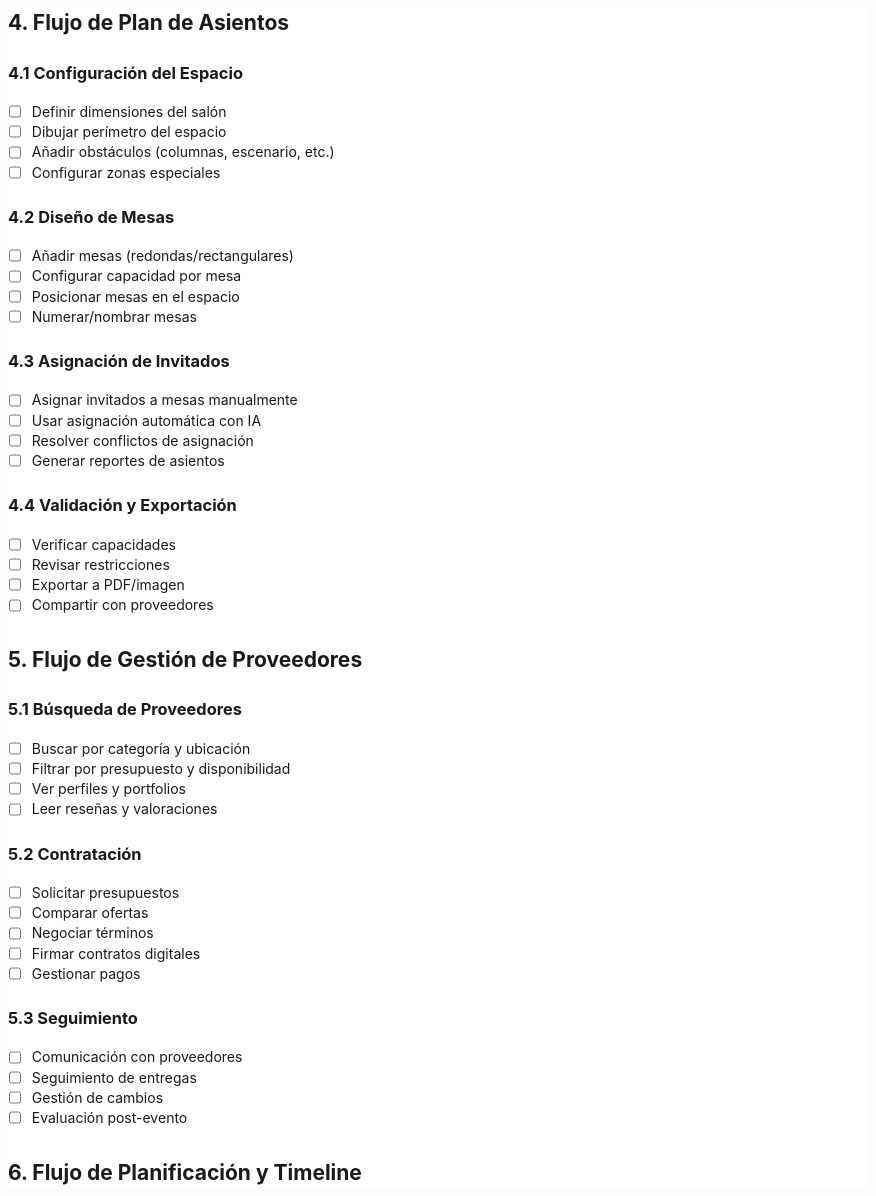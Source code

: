 ## 4. Flujo de Plan de Asientos

### 4.1 Configuración del Espacio
- [ ] Definir dimensiones del salón
- [ ] Dibujar perímetro del espacio
- [ ] Añadir obstáculos (columnas, escenario, etc.)
- [ ] Configurar zonas especiales

### 4.2 Diseño de Mesas
- [ ] Añadir mesas (redondas/rectangulares)
- [ ] Configurar capacidad por mesa
- [ ] Posicionar mesas en el espacio
- [ ] Numerar/nombrar mesas

### 4.3 Asignación de Invitados
- [ ] Asignar invitados a mesas manualmente
- [ ] Usar asignación automática con IA
- [ ] Resolver conflictos de asignación
- [ ] Generar reportes de asientos

### 4.4 Validación y Exportación
- [ ] Verificar capacidades
- [ ] Revisar restricciones
- [ ] Exportar a PDF/imagen
- [ ] Compartir con proveedores

## 5. Flujo de Gestión de Proveedores

### 5.1 Búsqueda de Proveedores
- [ ] Buscar por categoría y ubicación
- [ ] Filtrar por presupuesto y disponibilidad
- [ ] Ver perfiles y portfolios
- [ ] Leer reseñas y valoraciones

### 5.2 Contratación
- [ ] Solicitar presupuestos
- [ ] Comparar ofertas
- [ ] Negociar términos
- [ ] Firmar contratos digitales
- [ ] Gestionar pagos

### 5.3 Seguimiento
- [ ] Comunicación con proveedores
- [ ] Seguimiento de entregas
- [ ] Gestión de cambios
- [ ] Evaluación post-evento

## 6. Flujo de Planificación y Timeline
